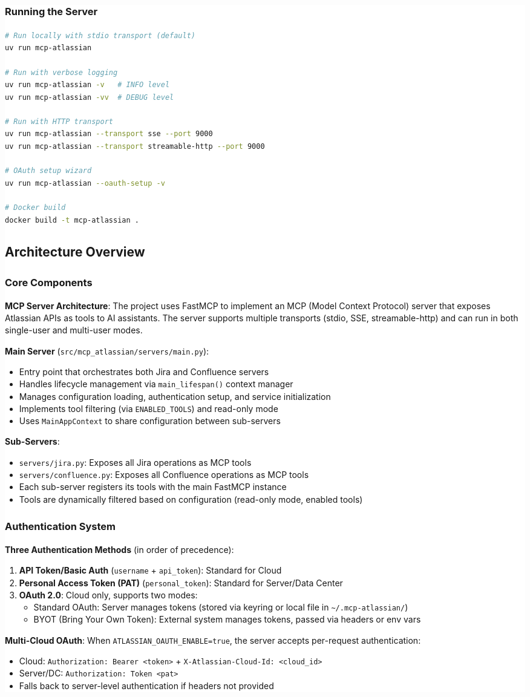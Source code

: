 ### Running the Server
```bash
# Run locally with stdio transport (default)
uv run mcp-atlassian

# Run with verbose logging
uv run mcp-atlassian -v   # INFO level
uv run mcp-atlassian -vv  # DEBUG level

# Run with HTTP transport
uv run mcp-atlassian --transport sse --port 9000
uv run mcp-atlassian --transport streamable-http --port 9000

# OAuth setup wizard
uv run mcp-atlassian --oauth-setup -v

# Docker build
docker build -t mcp-atlassian .
```

## Architecture Overview

### Core Components

**MCP Server Architecture**: The project uses FastMCP to implement an MCP (Model Context Protocol) server that exposes Atlassian APIs as tools to AI assistants. The server supports multiple transports (stdio, SSE, streamable-http) and can run in both single-user and multi-user modes.

**Main Server** (`src/mcp_atlassian/servers/main.py`):
- Entry point that orchestrates both Jira and Confluence servers
- Handles lifecycle management via `main_lifespan()` context manager
- Manages configuration loading, authentication setup, and service initialization
- Implements tool filtering (via `ENABLED_TOOLS`) and read-only mode
- Uses `MainAppContext` to share configuration between sub-servers

**Sub-Servers**:
- `servers/jira.py`: Exposes all Jira operations as MCP tools
- `servers/confluence.py`: Exposes all Confluence operations as MCP tools
- Each sub-server registers its tools with the main FastMCP instance
- Tools are dynamically filtered based on configuration (read-only mode, enabled tools)

### Authentication System

**Three Authentication Methods** (in order of precedence):
1. **API Token/Basic Auth** (`username` + `api_token`): Standard for Cloud
2. **Personal Access Token (PAT)** (`personal_token`): Standard for Server/Data Center
3. **OAuth 2.0**: Cloud only, supports two modes:
   - Standard OAuth: Server manages tokens (stored via keyring or local file in `~/.mcp-atlassian/`)
   - BYOT (Bring Your Own Token): External system manages tokens, passed via headers or env vars

**Multi-Cloud OAuth**: When `ATLASSIAN_OAUTH_ENABLE=true`, the server accepts per-request authentication:
- Cloud: `Authorization: Bearer <token>` + `X-Atlassian-Cloud-Id: <cloud_id>`
- Server/DC: `Authorization: Token <pat>`
- Falls back to server-level authentication if headers not provided
